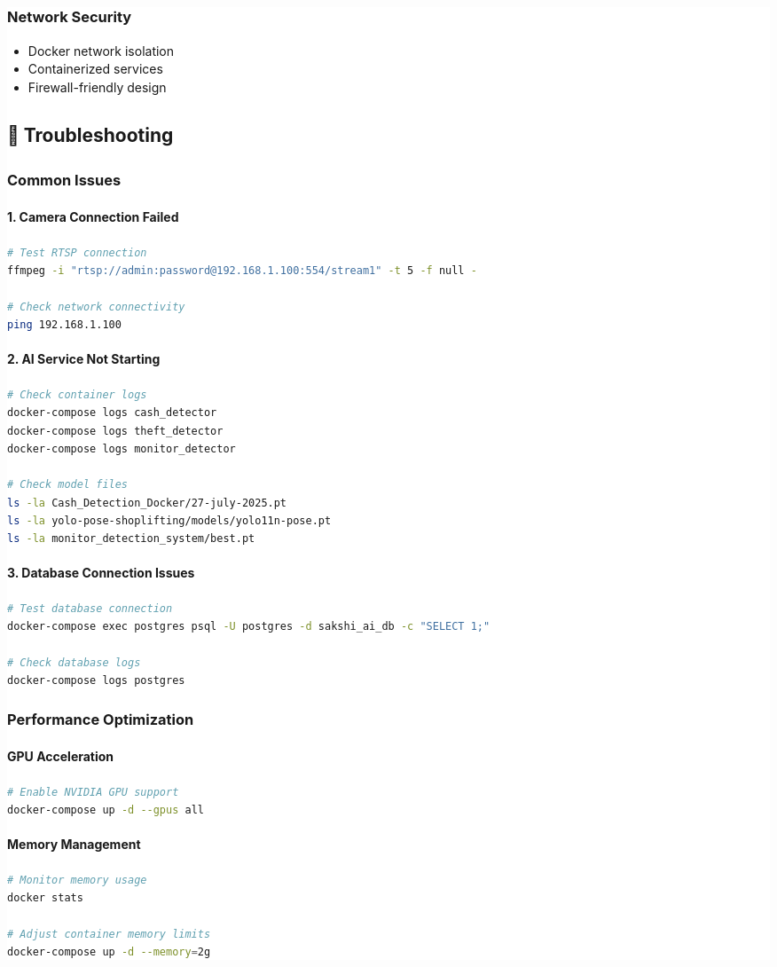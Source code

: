 ### Network Security
- Docker network isolation
- Containerized services
- Firewall-friendly design

## 🚨 Troubleshooting

### Common Issues

#### 1. Camera Connection Failed
```bash
# Test RTSP connection
ffmpeg -i "rtsp://admin:password@192.168.1.100:554/stream1" -t 5 -f null -

# Check network connectivity
ping 192.168.1.100
```

#### 2. AI Service Not Starting
```bash
# Check container logs
docker-compose logs cash_detector
docker-compose logs theft_detector
docker-compose logs monitor_detector

# Check model files
ls -la Cash_Detection_Docker/27-july-2025.pt
ls -la yolo-pose-shoplifting/models/yolo11n-pose.pt
ls -la monitor_detection_system/best.pt
```

#### 3. Database Connection Issues
```bash
# Test database connection
docker-compose exec postgres psql -U postgres -d sakshi_ai_db -c "SELECT 1;"

# Check database logs
docker-compose logs postgres
```

### Performance Optimization

#### GPU Acceleration
```bash
# Enable NVIDIA GPU support
docker-compose up -d --gpus all
```

#### Memory Management
```bash
# Monitor memory usage
docker stats

# Adjust container memory limits
docker-compose up -d --memory=2g
```
